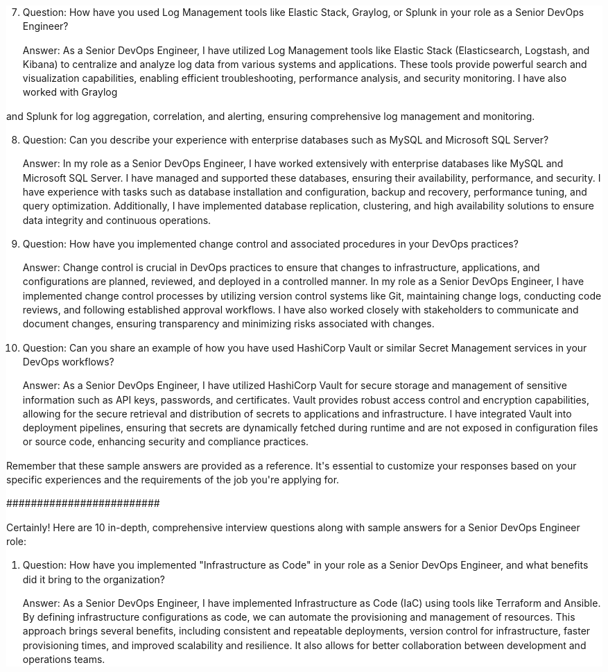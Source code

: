7. Question: How have you used Log Management tools like Elastic Stack, Graylog, or Splunk in your role as a Senior DevOps Engineer?

   Answer: As a Senior DevOps Engineer, I have utilized Log Management tools like Elastic Stack (Elasticsearch, Logstash, and Kibana) to centralize and analyze log data from various systems and applications. These tools provide powerful search and visualization capabilities, enabling efficient troubleshooting, performance analysis, and security monitoring. I have also worked with Graylog

 and Splunk for log aggregation, correlation, and alerting, ensuring comprehensive log management and monitoring.

8. Question: Can you describe your experience with enterprise databases such as MySQL and Microsoft SQL Server?

   Answer: In my role as a Senior DevOps Engineer, I have worked extensively with enterprise databases like MySQL and Microsoft SQL Server. I have managed and supported these databases, ensuring their availability, performance, and security. I have experience with tasks such as database installation and configuration, backup and recovery, performance tuning, and query optimization. Additionally, I have implemented database replication, clustering, and high availability solutions to ensure data integrity and continuous operations.

9. Question: How have you implemented change control and associated procedures in your DevOps practices?

   Answer: Change control is crucial in DevOps practices to ensure that changes to infrastructure, applications, and configurations are planned, reviewed, and deployed in a controlled manner. In my role as a Senior DevOps Engineer, I have implemented change control processes by utilizing version control systems like Git, maintaining change logs, conducting code reviews, and following established approval workflows. I have also worked closely with stakeholders to communicate and document changes, ensuring transparency and minimizing risks associated with changes.

10. Question: Can you share an example of how you have used HashiCorp Vault or similar Secret Management services in your DevOps workflows?

    Answer: As a Senior DevOps Engineer, I have utilized HashiCorp Vault for secure storage and management of sensitive information such as API keys, passwords, and certificates. Vault provides robust access control and encryption capabilities, allowing for the secure retrieval and distribution of secrets to applications and infrastructure. I have integrated Vault into deployment pipelines, ensuring that secrets are dynamically fetched during runtime and are not exposed in configuration files or source code, enhancing security and compliance practices.

Remember that these sample answers are provided as a reference. It's essential to customize your responses based on your specific experiences and the requirements of the job you're applying for.




#########################


Certainly! Here are 10 in-depth, comprehensive interview questions along with sample answers for a Senior DevOps Engineer role:

1. Question: How have you implemented "Infrastructure as Code" in your role as a Senior DevOps Engineer, and what benefits did it bring to the organization?

   Answer: As a Senior DevOps Engineer, I have implemented Infrastructure as Code (IaC) using tools like Terraform and Ansible. By defining infrastructure configurations as code, we can automate the provisioning and management of resources. This approach brings several benefits, including consistent and repeatable deployments, version control for infrastructure, faster provisioning times, and improved scalability and resilience. It also allows for better collaboration between development and operations teams.
